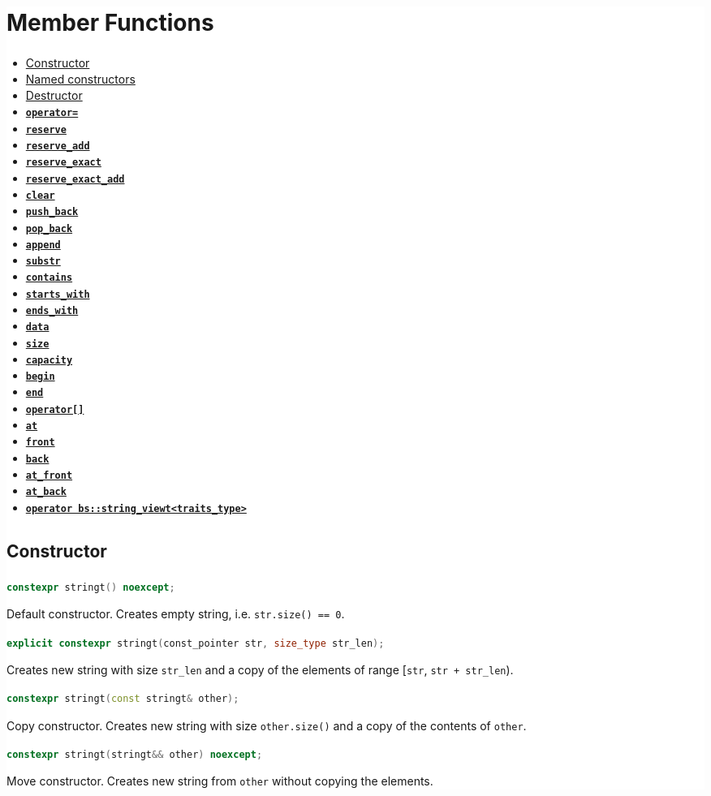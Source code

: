 # Member Functions
- [Constructor](#constructor)
- [Named constructors](#named-constructors)
- [Destructor](#destructor)
- [**`operator=`**](#operator)
- [**`reserve`**](#reserve)
- [**`reserve_add`**](#reserve_add)
- [**`reserve_exact`**](#reserve_exact)
- [**`reserve_exact_add`**](#reserve_exact_add)
- [**`clear`**](#clear)
- [**`push_back`**](#push_back)
- [**`pop_back`**](#pop_back)
- [**`append`**](#append)
- [**`substr`**](#substr)
- [**`contains`**](#contains)
- [**`starts_with`**](#starts_with)
- [**`ends_with`**](#ends_with)
- [**`data`**](#data)
- [**`size`**](#size)
- [**`capacity`**](#capacity)
- [**`begin`**](#begin)
- [**`end`**](#end)
- [**`operator[]`**](#operator-1)
- [**`at`**](#at)
- [**`front`**](#front)
- [**`back`**](#back)
- [**`at_front`**](#at_front)
- [**`at_back`**](#at_back)
- [**`operator bs::string_viewt<traits_type>`**](#operator-bsstring_viewttraits_type)

## Constructor

```cpp
constexpr stringt() noexcept;
```
Default constructor. Creates empty string, i.e. `str.size() == 0`.

```cpp
explicit constexpr stringt(const_pointer str, size_type str_len);
```
Creates new string with size `str_len` and a copy of the elements of range [`str`, `str + str_len`).

```cpp
constexpr stringt(const stringt& other);
```
Copy constructor. Creates new string with size `other.size()` and a copy of the contents of `other`.

```cpp
constexpr stringt(stringt&& other) noexcept;
```
Move constructor. Creates new string from `other` without copying the elements.
